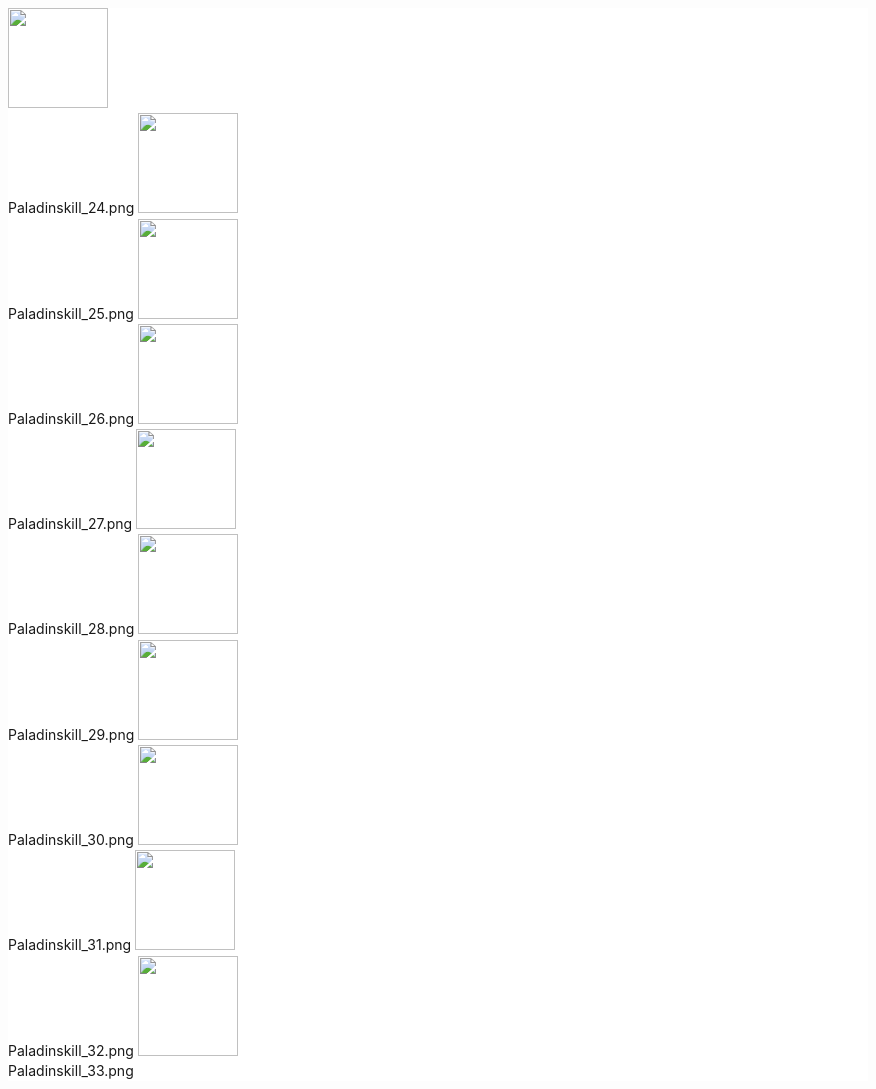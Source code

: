 <td valign="bottom">
<img src="./Paladinskill_24.png" width="100" height="100"><br>
Paladinskill_24.png
</td>

<td valign="bottom">
<img src="./Paladinskill_25.png" width="100" height="100"><br>
Paladinskill_25.png
</td>

<td valign="bottom">
<img src="./Paladinskill_26.png" width="100" height="100"><br>
Paladinskill_26.png
</td>

</tr>
<tr>
<td valign="bottom">
<img src="./Paladinskill_27.png" width="100" height="100"><br>
Paladinskill_27.png
</td>

<td valign="bottom">
<img src="./Paladinskill_28.png" width="100" height="100"><br>
Paladinskill_28.png
</td>

<td valign="bottom">
<img src="./Paladinskill_29.png" width="100" height="100"><br>
Paladinskill_29.png
</td>

<td valign="bottom">
<img src="./Paladinskill_30.png" width="100" height="100"><br>
Paladinskill_30.png
</td>

<td valign="bottom">
<img src="./Paladinskill_31.png" width="100" height="100"><br>
Paladinskill_31.png
</td>

<td valign="bottom">
<img src="./Paladinskill_32.png" width="100" height="100"><br>
Paladinskill_32.png
</td>

</tr>
<tr>
<td valign="bottom">
<img src="./Paladinskill_33.png" width="100" height="100"><br>
Paladinskill_33.png
</td>
